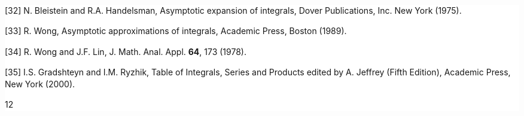 
[32] N. Bleistein and R.A. Handelsman, Asymptotic expansion of integrals, Dover Publications, Inc. New York (1975).


[33] R. Wong, Asymptotic approximations of integrals, Academic Press, Boston (1989).


[34] R. Wong and J.F. Lin, J. Math. Anal. Appl. **64**, 173 (1978).


[35] I.S. Gradshteyn and I.M. Ryzhik, Table of Integrals, Series and Products edited by A.
Jeffrey (Fifth Edition), Academic Press, New York (2000).


12



